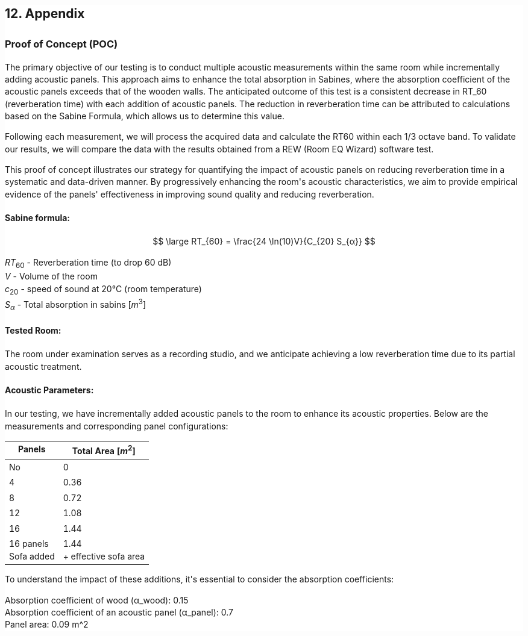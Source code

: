 
## 12. Appendix
### Proof of Concept (POC)

The primary objective of our testing is to conduct multiple acoustic measurements within the same room while incrementally adding acoustic panels. This approach aims to enhance the total absorption in Sabines, where the absorption coefficient of the acoustic panels exceeds that of the wooden walls. The anticipated outcome of this test is a consistent decrease in RT_60 (reverberation time) with each addition of acoustic panels. The reduction in reverberation time can be attributed to calculations based on the Sabine Formula, which allows us to determine this value.

Following each measurement, we will process the acquired data and calculate the RT60 within each 1/3 octave band. To validate our results, we will compare the data with the results obtained from a REW (Room EQ Wizard) software test.

This proof of concept illustrates our strategy for quantifying the impact of acoustic panels on reducing reverberation time in a systematic and data-driven manner. By progressively enhancing the room's acoustic characteristics, we aim to provide empirical evidence of the panels' effectiveness in improving sound quality and reducing reverberation.

#### **Sabine formula:** <br>
$$ \large
RT_{60} = \frac{24 \ln⁡(10)V}{C_{20} S_{α}}
$$

$RT_{60}$ - Reverberation time (to drop 60 dB)<br>
$V$ - Volume of the room<br>
$c_{20}$ - speed of sound at 20°C (room temperature)<br>
$S_{α}$ - Total absorption in sabins $[m^3]$ <br>

#### **Tested Room:**

The room under examination serves as a recording studio, and we anticipate achieving a low reverberation time due to its partial acoustic treatment.

#### **Acoustic Parameters:**

In our testing, we have incrementally added acoustic panels to the room to enhance its acoustic properties. Below are the measurements and corresponding panel configurations:

Panels      | Total Area $[m^2]$    |
------------|-----------------------|
No          | 0
4           | 0.36
8           | 0.72
12          | 1.08
16          | 1.44
16 panels<br> Sofa added | 1.44 <br>+ effective sofa area

To understand the impact of these additions, it's essential to consider the absorption coefficients:

Absorption coefficient of wood (α_wood): 0.15<br>
Absorption coefficient of an acoustic panel (α_panel): 0.7<br>
Panel area: 0.09 m^2<br>
